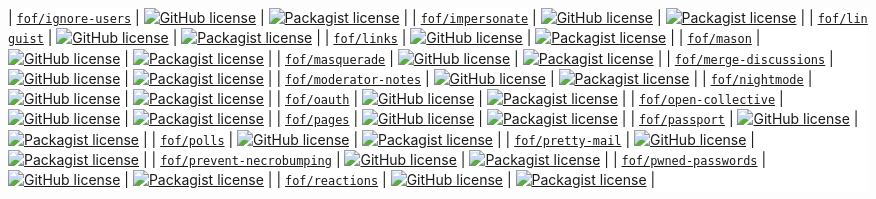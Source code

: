 | [`fof/ignore-users`](https://github.com/FriendsOfFlarum/ignore-users) | [![GitHub license](https://img.shields.io/github/license/FriendsOfFlarum/ignore-users)](https://github.com/FriendsOfFlarum/ignore-users) | [![Packagist license](https://img.shields.io/packagist/l/fof/ignore-users)](https://packagist.org/packages/fof/ignore-users) |
| [`fof/impersonate`](https://github.com/FriendsOfFlarum/impersonate) | [![GitHub license](https://img.shields.io/github/license/FriendsOfFlarum/impersonate)](https://github.com/FriendsOfFlarum/impersonate) | [![Packagist license](https://img.shields.io/packagist/l/fof/impersonate)](https://packagist.org/packages/fof/impersonate) |
| [`fof/linguist`](https://github.com/FriendsOfFlarum/linguist) | [![GitHub license](https://img.shields.io/github/license/FriendsOfFlarum/linguist)](https://github.com/FriendsOfFlarum/linguist) | [![Packagist license](https://img.shields.io/packagist/l/fof/linguist)](https://packagist.org/packages/fof/linguist) |
| [`fof/links`](https://github.com/FriendsOfFlarum/links) | [![GitHub license](https://img.shields.io/github/license/FriendsOfFlarum/links)](https://github.com/FriendsOfFlarum/links) | [![Packagist license](https://img.shields.io/packagist/l/fof/links)](https://packagist.org/packages/fof/links) |
| [`fof/mason`](https://github.com/FriendsOfFlarum/mason) | [![GitHub license](https://img.shields.io/github/license/FriendsOfFlarum/mason)](https://github.com/FriendsOfFlarum/mason) | [![Packagist license](https://img.shields.io/packagist/l/fof/mason)](https://packagist.org/packages/fof/mason) |
| [`fof/masquerade`](https://github.com/FriendsOfFlarum/masquerade) | [![GitHub license](https://img.shields.io/github/license/FriendsOfFlarum/masquerade)](https://github.com/FriendsOfFlarum/masquerade) | [![Packagist license](https://img.shields.io/packagist/l/fof/masquerade)](https://packagist.org/packages/fof/masquerade) |
| [`fof/merge-discussions`](https://github.com/FriendsOfFlarum/merge-discussions) | [![GitHub license](https://img.shields.io/github/license/FriendsOfFlarum/merge-discussions)](https://github.com/FriendsOfFlarum/merge-discussions) | [![Packagist license](https://img.shields.io/packagist/l/fof/merge-discussions)](https://packagist.org/packages/fof/merge-discussions) |
| [`fof/moderator-notes`](https://github.com/FriendsOfFlarum/moderator-notes) | [![GitHub license](https://img.shields.io/github/license/FriendsOfFlarum/moderator-notes)](https://github.com/FriendsOfFlarum/moderator-notes) | [![Packagist license](https://img.shields.io/packagist/l/fof/moderator-notes)](https://packagist.org/packages/fof/moderator-notes) |
| [`fof/nightmode`](https://github.com/FriendsOfFlarum/nightmode) | [![GitHub license](https://img.shields.io/github/license/FriendsOfFlarum/nightmode)](https://github.com/FriendsOfFlarum/nightmode) | [![Packagist license](https://img.shields.io/packagist/l/fof/nightmode)](https://packagist.org/packages/fof/nightmode) |
| [`fof/oauth`](https://github.com/FriendsOfFlarum/oauth) | [![GitHub license](https://img.shields.io/github/license/FriendsOfFlarum/oauth)](https://github.com/FriendsOfFlarum/oauth) | [![Packagist license](https://img.shields.io/packagist/l/fof/oauth)](https://packagist.org/packages/fof/oauth) |
| [`fof/open-collective`](https://github.com/FriendsOfFlarum/open-collective) | [![GitHub license](https://img.shields.io/github/license/FriendsOfFlarum/open-collective)](https://github.com/FriendsOfFlarum/open-collective) | [![Packagist license](https://img.shields.io/packagist/l/fof/open-collective)](https://packagist.org/packages/fof/open-collective) |
| [`fof/pages`](https://github.com/FriendsOfFlarum/pages) | [![GitHub license](https://img.shields.io/github/license/FriendsOfFlarum/pages)](https://github.com/FriendsOfFlarum/pages) | [![Packagist license](https://img.shields.io/packagist/l/fof/pages)](https://packagist.org/packages/fof/pages) |
| [`fof/passport`](https://github.com/FriendsOfFlarum/passport) | [![GitHub license](https://img.shields.io/github/license/FriendsOfFlarum/passport)](https://github.com/FriendsOfFlarum/passport) | [![Packagist license](https://img.shields.io/packagist/l/fof/passport)](https://packagist.org/packages/fof/passport) |
| [`fof/polls`](https://github.com/FriendsOfFlarum/polls) | [![GitHub license](https://img.shields.io/github/license/FriendsOfFlarum/polls)](https://github.com/FriendsOfFlarum/polls) | [![Packagist license](https://img.shields.io/packagist/l/fof/polls)](https://packagist.org/packages/fof/polls) |
| [`fof/pretty-mail`](https://github.com/FriendsOfFlarum/pretty-mail) | [![GitHub license](https://img.shields.io/github/license/FriendsOfFlarum/pretty-mail)](https://github.com/FriendsOfFlarum/pretty-mail) | [![Packagist license](https://img.shields.io/packagist/l/fof/pretty-mail)](https://packagist.org/packages/fof/pretty-mail) |
| [`fof/prevent-necrobumping`](https://github.com/FriendsOfFlarum/prevent-necrobumping) | [![GitHub license](https://img.shields.io/github/license/FriendsOfFlarum/prevent-necrobumping)](https://github.com/FriendsOfFlarum/prevent-necrobumping) | [![Packagist license](https://img.shields.io/packagist/l/fof/prevent-necrobumping)](https://packagist.org/packages/fof/prevent-necrobumping) |
| [`fof/pwned-passwords`](https://github.com/FriendsOfFlarum/pwned-passwords) | [![GitHub license](https://img.shields.io/github/license/FriendsOfFlarum/pwned-passwords)](https://github.com/FriendsOfFlarum/pwned-passwords) | [![Packagist license](https://img.shields.io/packagist/l/fof/pwned-passwords)](https://packagist.org/packages/fof/pwned-passwords) |
| [`fof/reactions`](https://github.com/FriendsOfFlarum/reactions) | [![GitHub license](https://img.shields.io/github/license/FriendsOfFlarum/reactions)](https://github.com/FriendsOfFlarum/reactions) | [![Packagist license](https://img.shields.io/packagist/l/fof/reactions)](https://packagist.org/packages/fof/reactions) |